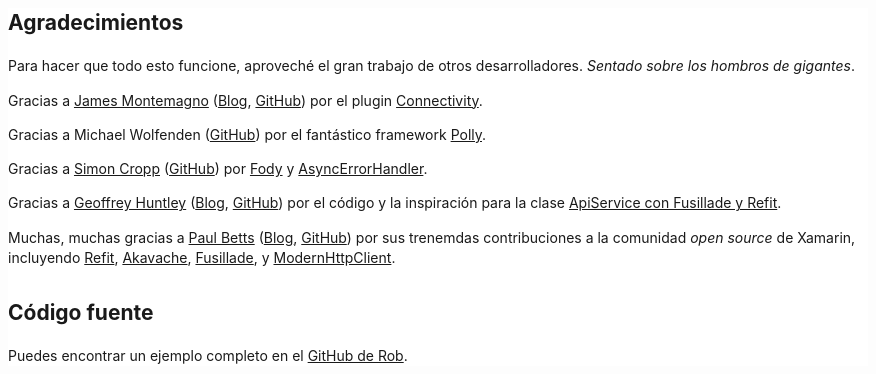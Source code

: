 ## Agradecimientos  
Para hacer que todo esto funcione, aproveché el gran trabajo de otros desarrolladores. *Sentado sobre los hombros de gigantes*.  

Gracias a <a href="https://twitter.com/jamesmontemagno" target="_blank" rel="nofollow">James Montemagno</a> (<a href="http://motzcod.es/" target="_blank">Blog</a>, <a href="https://github.com/jamesmontemagno" target="_blank">GitHub</a>) por el plugin <a href="https://github.com/jamesmontemagno/Xamarin.Plugins/tree/master/Connectivity" target="_blank">Connectivity</a>.

Gracias a Michael Wolfenden (<a href="https://github.com/michael-wolfenden/" target="_blank">GitHub</a>) por el fantástico framework <a href="https://github.com/michael-wolfenden/Polly" target="_blank">Polly</a>.  

Gracias a <a href="https://twitter.com/SimonCropp" target="_blank">Simon Cropp</a> (<a href="https://github.com/SimonCropp" target="_blank">GitHub</a>) por <a href="https://github.com/Fody/" target="_blank">Fody</a> y <a href="https://github.com/Fody/AsyncErrorHandler" target="_blank">AsyncErrorHandler</a>.  

Gracias a <a href="https://twitter.com/GeoffreyHuntley" target="_blank">Geoffrey Huntley</a> (<a href="https://www.ghuntley.com/" target="_blank">Blog</a>, <a href="https://github.com/ghuntley" target="_blank">GitHub</a>) por el código y la inspiración para la clase <a href="https://gist.github.com/ghuntley/ed2eb754a47e2cd3bc90" target="_blank">ApiService con Fusillade y Refit</a>. 

Muchas, muchas gracias a <a href="https://twitter.com/paulcbetts" target="_blank">Paul Betts</a> (<a href="http://log.paulbetts.org/" target="_blank">Blog</a>, <a href="https://github.com/paulcbetts" target="_blank">GitHub</a>) por sus trenemdas contribuciones a la comunidad *open source* de Xamarin, incluyendo <a href="https://github.com/paulcbetts/refit" target="_blank">Refit</a>, <a href="https://github.com/akavache/Akavache" target="_blank">Akavache</a>, <a href="https://github.com/paulcbetts/Fusillade" target="_blank">Fusillade</a>, y <a href="https://github.com/paulcbetts/ModernHttpClient" target="_blank">ModernHttpClient</a>.  
  
## Código fuente  
Puedes encontrar un ejemplo completo en el <a href="https://github.com/RobGibbens/ResilientServices" target="_blank">GitHub de Rob</a>.